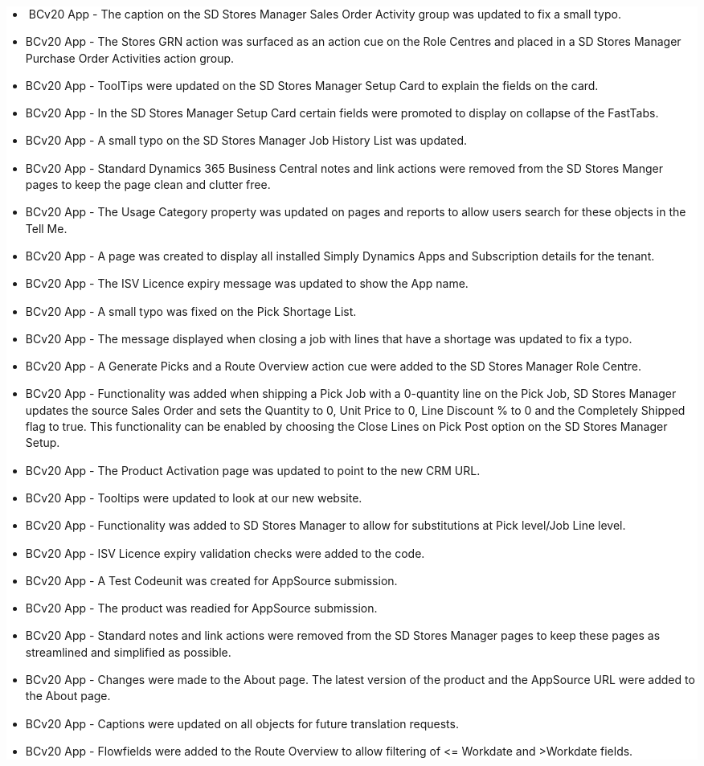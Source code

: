 -  BCv20 App - The caption on the SD Stores Manager Sales Order Activity group was updated to fix a small typo. 

- BCv20 App - The Stores GRN action was surfaced as an action cue on the Role Centres and placed in a SD Stores Manager Purchase Order Activities action group.    

- BCv20 App - ToolTips were updated on the SD Stores Manager Setup Card to explain the fields on the card. 

- BCv20 App - In the SD Stores Manager Setup Card certain fields were promoted to display on collapse of the FastTabs. 

- BCv20 App - A small typo on the SD Stores Manager Job History List was updated. 

- BCv20 App - Standard Dynamics 365 Business Central notes and link actions were removed from the SD Stores Manger pages to keep the page clean and clutter free. 

- BCv20 App - The Usage Category property was updated on pages and reports to allow users search for these objects in the Tell Me. 

- BCv20 App - A page was created to display all installed Simply Dynamics Apps and Subscription details for the tenant. 

- BCv20 App - The ISV Licence expiry message was updated to show the App name. 

- BCv20 App - A small typo was fixed on the Pick Shortage List. 

- BCv20 App - The message displayed when closing a job with lines that have a shortage was updated to fix a typo. 

- BCv20 App - A Generate Picks and a Route Overview action cue were added to the SD Stores Manager Role Centre. 

- BCv20 App - Functionality was added when shipping a Pick Job with a 0-quantity line on the Pick Job, SD Stores Manager updates the source Sales Order and sets the Quantity to 0, Unit Price to 0, Line Discount % to 0 and the Completely Shipped flag to true. This functionality can be enabled by choosing the Close Lines on Pick Post option on the SD Stores Manager Setup. 

- BCv20 App - The Product Activation page was updated to point to the new CRM URL. 

- BCv20 App - Tooltips were updated to look at our new website. 

- BCv20 App - Functionality was added to SD Stores Manager to allow for substitutions at Pick level/Job Line level. 

- BCv20 App - ISV Licence expiry validation checks were added to the code. 

- BCv20 App - A Test Codeunit was created for AppSource submission. 

- BCv20 App - The product was readied for AppSource submission. 

- BCv20 App - Standard notes and link actions were removed from the SD Stores Manager pages to keep these pages as streamlined and simplified as possible. 

- BCv20 App - Changes were made to the About page. The latest version of the product and the AppSource URL were added to the About page. 

- BCv20 App - Captions were updated on all objects for future translation requests. 

- BCv20 App - Flowfields were added to the Route Overview to allow filtering of <= Workdate and >Workdate fields. 

